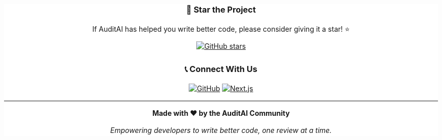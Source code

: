 
<div align="center">

### 🌟 Star the Project

If AuditAI has helped you write better code, please consider giving it a star! ⭐

[![GitHub stars](https://img.shields.io/github/stars/therayyanawaz/auditai?style=social)](https://github.com/therayyanawaz/auditai/stargazers)

### 📞 Connect With Us

[![GitHub](https://img.shields.io/badge/GitHub-100000?style=for-the-badge&logo=github&logoColor=white)](https://github.com/therayyanawaz/auditai)
[![Next.js](https://img.shields.io/badge/Next.js-15.2.4-black?style=for-the-badge&logo=next.js&logoColor=white)](https://nextjs.org/)

---

**Made with ❤️ by the AuditAI Community**

*Empowering developers to write better code, one review at a time.*

</div>